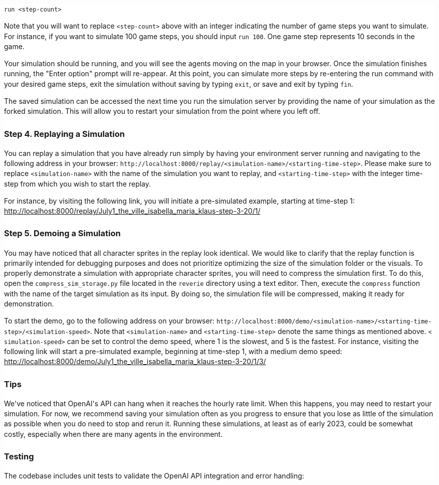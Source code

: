     run <step-count>
Note that you will want to replace `<step-count>` above with an integer indicating the number of game steps you want to simulate. For instance, if you want to simulate 100 game steps, you should input `run 100`. One game step represents 10 seconds in the game.


Your simulation should be running, and you will see the agents moving on the map in your browser. Once the simulation finishes running, the "Enter option" prompt will re-appear. At this point, you can simulate more steps by re-entering the run command with your desired game steps, exit the simulation without saving by typing `exit`, or save and exit by typing `fin`.

The saved simulation can be accessed the next time you run the simulation server by providing the name of your simulation as the forked simulation. This will allow you to restart your simulation from the point where you left off.

### Step 4. Replaying a Simulation
You can replay a simulation that you have already run simply by having your environment server running and navigating to the following address in your browser: `http://localhost:8000/replay/<simulation-name>/<starting-time-step>`. Please make sure to replace `<simulation-name>` with the name of the simulation you want to replay, and `<starting-time-step>` with the integer time-step from which you wish to start the replay.

For instance, by visiting the following link, you will initiate a pre-simulated example, starting at time-step 1:  
[http://localhost:8000/replay/July1_the_ville_isabella_maria_klaus-step-3-20/1/](http://localhost:8000/replay/July1_the_ville_isabella_maria_klaus-step-3-20/1/)

### Step 5. Demoing a Simulation
You may have noticed that all character sprites in the replay look identical. We would like to clarify that the replay function is primarily intended for debugging purposes and does not prioritize optimizing the size of the simulation folder or the visuals. To properly demonstrate a simulation with appropriate character sprites, you will need to compress the simulation first. To do this, open the `compress_sim_storage.py` file located in the `reverie` directory using a text editor. Then, execute the `compress` function with the name of the target simulation as its input. By doing so, the simulation file will be compressed, making it ready for demonstration.

To start the demo, go to the following address on your browser: `http://localhost:8000/demo/<simulation-name>/<starting-time-step>/<simulation-speed>`. Note that `<simulation-name>` and `<starting-time-step>` denote the same things as mentioned above. `<simulation-speed>` can be set to control the demo speed, where 1 is the slowest, and 5 is the fastest. For instance, visiting the following link will start a pre-simulated example, beginning at time-step 1, with a medium demo speed:  
[http://localhost:8000/demo/July1_the_ville_isabella_maria_klaus-step-3-20/1/3/](http://localhost:8000/demo/July1_the_ville_isabella_maria_klaus-step-3-20/1/3/)

### Tips
We've noticed that OpenAI's API can hang when it reaches the hourly rate limit. When this happens, you may need to restart your simulation. For now, we recommend saving your simulation often as you progress to ensure that you lose as little of the simulation as possible when you do need to stop and rerun it. Running these simulations, at least as of early 2023, could be somewhat costly, especially when there are many agents in the environment.

### Testing
The codebase includes unit tests to validate the OpenAI API integration and error handling:
